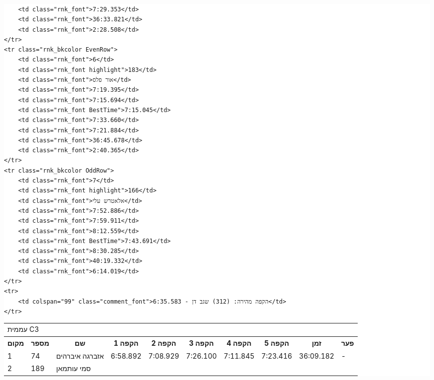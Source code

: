         <td class="rnk_font">7:29.353</td>
        <td class="rnk_font">36:33.821</td>
        <td class="rnk_font">2:28.508</td>
    </tr>
    <tr class="rnk_bkcolor EvenRow">
        <td class="rnk_font">6</td>
        <td class="rnk_font highlight">183</td>
        <td class="rnk_font">אור פלס</td>
        <td class="rnk_font">7:19.395</td>
        <td class="rnk_font">7:15.694</td>
        <td class="rnk_font BestTime">7:15.045</td>
        <td class="rnk_font">7:33.660</td>
        <td class="rnk_font">7:21.884</td>
        <td class="rnk_font">36:45.678</td>
        <td class="rnk_font">2:40.365</td>
    </tr>
    <tr class="rnk_bkcolor OddRow">
        <td class="rnk_font">7</td>
        <td class="rnk_font highlight">166</td>
        <td class="rnk_font">אלאטרש עלי</td>
        <td class="rnk_font">7:52.886</td>
        <td class="rnk_font">7:59.911</td>
        <td class="rnk_font">8:12.559</td>
        <td class="rnk_font BestTime">7:43.691</td>
        <td class="rnk_font">8:30.285</td>
        <td class="rnk_font">40:19.332</td>
        <td class="rnk_font">6:14.019</td>
    </tr>
    <tr>
        <td colspan="99" class="comment_font">הקפה מהירה: (312) שגב דן - 6:35.583</td>
    </tr>
</table>
<table class="line_color">
    <tr>
        <td colspan="99" class="title_font">עממית C3</td>
    </tr>
    <tr class="rnkh_bkcolor">
        <th class="rnkh_font">מקום</th>
        <th class="rnkh_font">מספר</th>
        <th class="rnkh_font">שם</th>
        <th class="rnkh_font">הקפה 1</th>
        <th class="rnkh_font">הקפה 2</th>
        <th class="rnkh_font">הקפה 3</th>
        <th class="rnkh_font">הקפה 4</th>
        <th class="rnkh_font">הקפה 5</th>
        <th class="rnkh_font">זמן</th>
        <th class="rnkh_font">פער</th>
    </tr>
    <tr class="rnk_bkcolor EvenRow">
        <td class="rnk_font">1</td>
        <td class="rnk_font highlight">74</td>
        <td class="rnk_font">אזברגה איברהים</td>
        <td class="rnk_font BestTime">6:58.892</td>
        <td class="rnk_font">7:08.929</td>
        <td class="rnk_font">7:26.100</td>
        <td class="rnk_font">7:11.845</td>
        <td class="rnk_font">7:23.416</td>
        <td class="rnk_font">36:09.182</td>
        <td class="rnk_font">-</td>
    </tr>
    <tr class="rnk_bkcolor OddRow">
        <td class="rnk_font">2</td>
        <td class="rnk_font highlight">189</td>
        <td class="rnk_font">סמי עותמאן</td>
